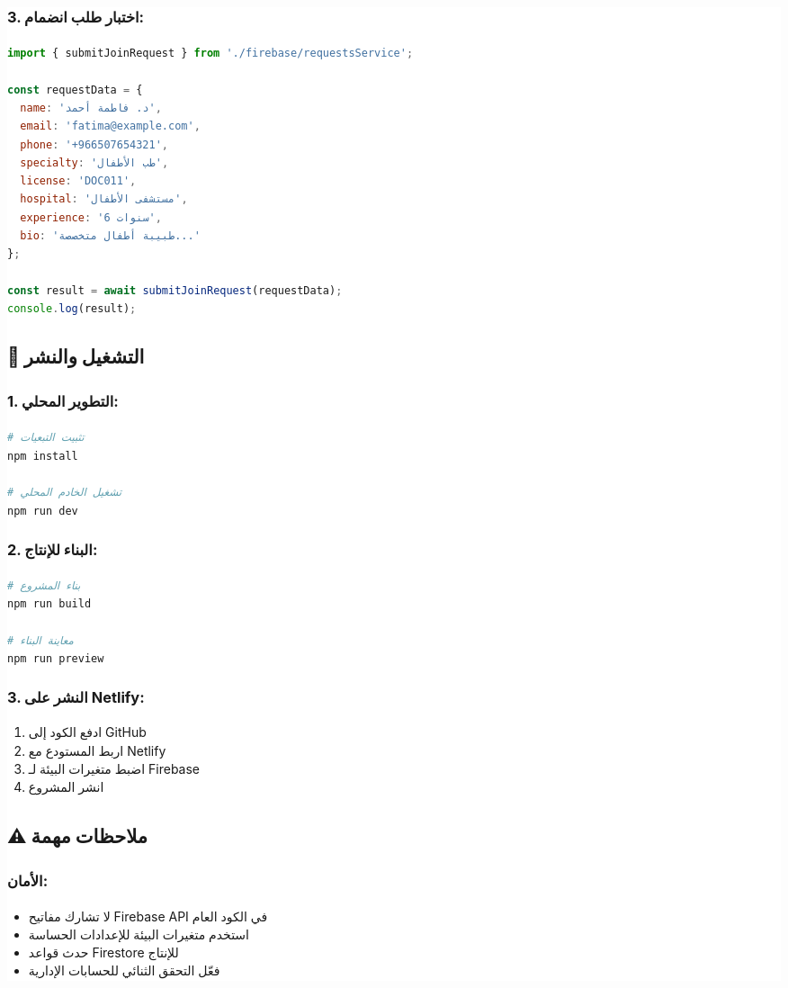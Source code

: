 ### **3. اختبار طلب انضمام:**
```javascript
import { submitJoinRequest } from './firebase/requestsService';

const requestData = {
  name: 'د. فاطمة أحمد',
  email: 'fatima@example.com',
  phone: '+966507654321',
  specialty: 'طب الأطفال',
  license: 'DOC011',
  hospital: 'مستشفى الأطفال',
  experience: '6 سنوات',
  bio: 'طبيبة أطفال متخصصة...'
};

const result = await submitJoinRequest(requestData);
console.log(result);
```

## 🚀 التشغيل والنشر

### **1. التطوير المحلي:**
```bash
# تثبيت التبعيات
npm install

# تشغيل الخادم المحلي
npm run dev
```

### **2. البناء للإنتاج:**
```bash
# بناء المشروع
npm run build

# معاينة البناء
npm run preview
```

### **3. النشر على Netlify:**
1. ادفع الكود إلى GitHub
2. اربط المستودع مع Netlify
3. اضبط متغيرات البيئة لـ Firebase
4. انشر المشروع

## ⚠️ ملاحظات مهمة

### **الأمان:**
- لا تشارك مفاتيح Firebase API في الكود العام
- استخدم متغيرات البيئة للإعدادات الحساسة
- حدث قواعد Firestore للإنتاج
- فعّل التحقق الثنائي للحسابات الإدارية

